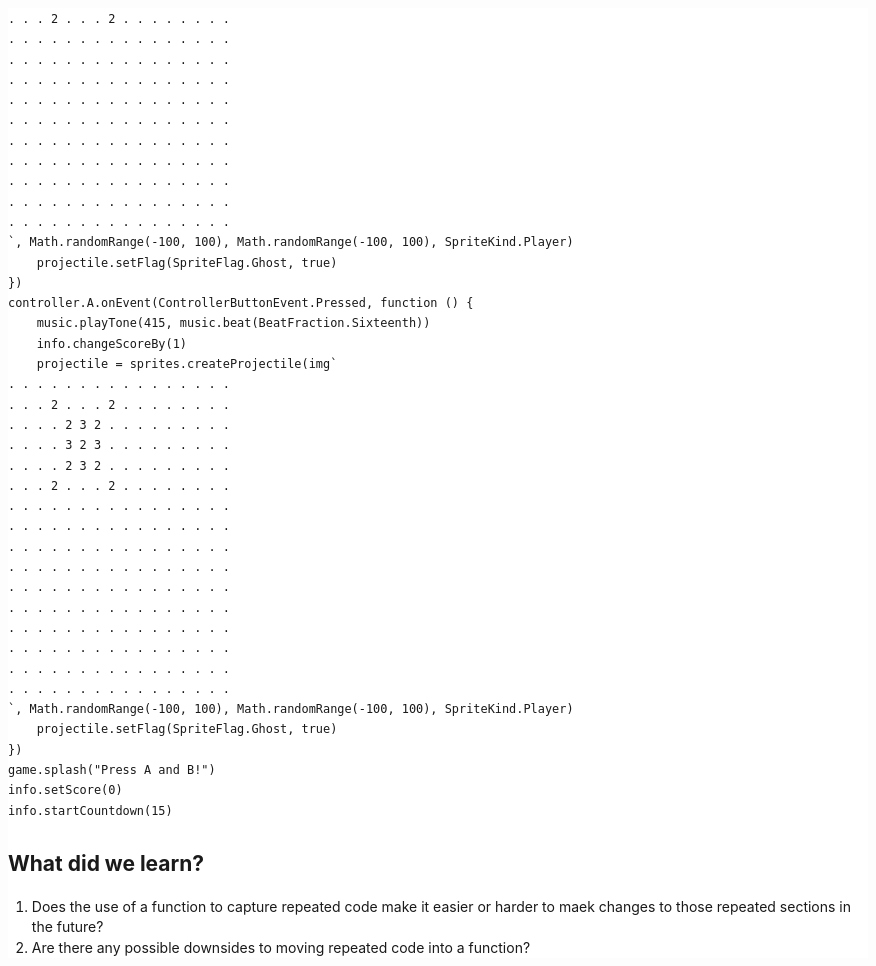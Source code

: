 ```blocks
. . . 2 . . . 2 . . . . . . . . 
. . . . . . . . . . . . . . . . 
. . . . . . . . . . . . . . . . 
. . . . . . . . . . . . . . . . 
. . . . . . . . . . . . . . . . 
. . . . . . . . . . . . . . . . 
. . . . . . . . . . . . . . . . 
. . . . . . . . . . . . . . . . 
. . . . . . . . . . . . . . . . 
. . . . . . . . . . . . . . . . 
. . . . . . . . . . . . . . . . 
`, Math.randomRange(-100, 100), Math.randomRange(-100, 100), SpriteKind.Player)
    projectile.setFlag(SpriteFlag.Ghost, true)
})
controller.A.onEvent(ControllerButtonEvent.Pressed, function () {
    music.playTone(415, music.beat(BeatFraction.Sixteenth))
    info.changeScoreBy(1)
    projectile = sprites.createProjectile(img`
. . . . . . . . . . . . . . . . 
. . . 2 . . . 2 . . . . . . . . 
. . . . 2 3 2 . . . . . . . . . 
. . . . 3 2 3 . . . . . . . . . 
. . . . 2 3 2 . . . . . . . . . 
. . . 2 . . . 2 . . . . . . . . 
. . . . . . . . . . . . . . . . 
. . . . . . . . . . . . . . . . 
. . . . . . . . . . . . . . . . 
. . . . . . . . . . . . . . . . 
. . . . . . . . . . . . . . . . 
. . . . . . . . . . . . . . . . 
. . . . . . . . . . . . . . . . 
. . . . . . . . . . . . . . . . 
. . . . . . . . . . . . . . . . 
. . . . . . . . . . . . . . . . 
`, Math.randomRange(-100, 100), Math.randomRange(-100, 100), SpriteKind.Player)
    projectile.setFlag(SpriteFlag.Ghost, true)
})
game.splash("Press A and B!")
info.setScore(0)
info.startCountdown(15)
```

## What did we learn?

1. Does the use of a function to capture repeated code make it easier or harder to maek changes to those repeated sections in the future?
2. Are there any possible downsides to moving repeated code into a function?
